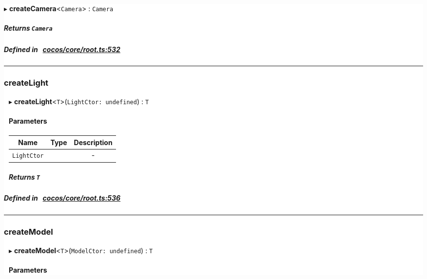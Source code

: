 ▸   **createCamera**<`Camera`\> : `Camera`









##### Returns `Camera`




</div>

##### Defined in &nbsp;   [cocos/core/root.ts:532](https://github.com/cocos-creator/engine/blob/c7bf6b8a9/cocos/core/root.ts#L532)&nbsp;
___
### createLight
<div style="margin-left: 10px;">

▸   **createLight**<`T`\>(`LightCtor: undefined`) : `T`








#### Parameters

| Name | Type | Description |
| :------: | :------: | :------: |
| `LightCtor` |  | - |



##### Returns `T`




</div>

##### Defined in &nbsp;   [cocos/core/root.ts:536](https://github.com/cocos-creator/engine/blob/c7bf6b8a9/cocos/core/root.ts#L536)&nbsp;
___
### createModel
<div style="margin-left: 10px;">

▸   **createModel**<`T`\>(`ModelCtor: undefined`) : `T`








#### Parameters
